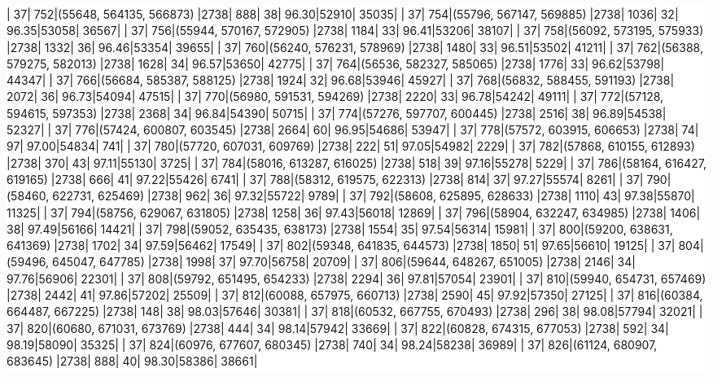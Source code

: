 |       37| 752|(55648, 564135, 566873)  |2738|    888|            38|      96.30|52910|        35035|
|       37| 754|(55796, 567147, 569885)  |2738|   1036|            32|      96.35|53058|        36567|
|       37| 756|(55944, 570167, 572905)  |2738|   1184|            33|      96.41|53206|        38107|
|       37| 758|(56092, 573195, 575933)  |2738|   1332|            36|      96.46|53354|        39655|
|       37| 760|(56240, 576231, 578969)  |2738|   1480|            33|      96.51|53502|        41211|
|       37| 762|(56388, 579275, 582013)  |2738|   1628|            34|      96.57|53650|        42775|
|       37| 764|(56536, 582327, 585065)  |2738|   1776|            33|      96.62|53798|        44347|
|       37| 766|(56684, 585387, 588125)  |2738|   1924|            32|      96.68|53946|        45927|
|       37| 768|(56832, 588455, 591193)  |2738|   2072|            36|      96.73|54094|        47515|
|       37| 770|(56980, 591531, 594269)  |2738|   2220|            33|      96.78|54242|        49111|
|       37| 772|(57128, 594615, 597353)  |2738|   2368|            34|      96.84|54390|        50715|
|       37| 774|(57276, 597707, 600445)  |2738|   2516|            38|      96.89|54538|        52327|
|       37| 776|(57424, 600807, 603545)  |2738|   2664|            60|      96.95|54686|        53947|
|       37| 778|(57572, 603915, 606653)  |2738|     74|            97|      97.00|54834|          741|
|       37| 780|(57720, 607031, 609769)  |2738|    222|            51|      97.05|54982|         2229|
|       37| 782|(57868, 610155, 612893)  |2738|    370|            43|      97.11|55130|         3725|
|       37| 784|(58016, 613287, 616025)  |2738|    518|            39|      97.16|55278|         5229|
|       37| 786|(58164, 616427, 619165)  |2738|    666|            41|      97.22|55426|         6741|
|       37| 788|(58312, 619575, 622313)  |2738|    814|            37|      97.27|55574|         8261|
|       37| 790|(58460, 622731, 625469)  |2738|    962|            36|      97.32|55722|         9789|
|       37| 792|(58608, 625895, 628633)  |2738|   1110|            43|      97.38|55870|        11325|
|       37| 794|(58756, 629067, 631805)  |2738|   1258|            36|      97.43|56018|        12869|
|       37| 796|(58904, 632247, 634985)  |2738|   1406|            38|      97.49|56166|        14421|
|       37| 798|(59052, 635435, 638173)  |2738|   1554|            35|      97.54|56314|        15981|
|       37| 800|(59200, 638631, 641369)  |2738|   1702|            34|      97.59|56462|        17549|
|       37| 802|(59348, 641835, 644573)  |2738|   1850|            51|      97.65|56610|        19125|
|       37| 804|(59496, 645047, 647785)  |2738|   1998|            37|      97.70|56758|        20709|
|       37| 806|(59644, 648267, 651005)  |2738|   2146|            34|      97.76|56906|        22301|
|       37| 808|(59792, 651495, 654233)  |2738|   2294|            36|      97.81|57054|        23901|
|       37| 810|(59940, 654731, 657469)  |2738|   2442|            41|      97.86|57202|        25509|
|       37| 812|(60088, 657975, 660713)  |2738|   2590|            45|      97.92|57350|        27125|
|       37| 816|(60384, 664487, 667225)  |2738|    148|            38|      98.03|57646|        30381|
|       37| 818|(60532, 667755, 670493)  |2738|    296|            38|      98.08|57794|        32021|
|       37| 820|(60680, 671031, 673769)  |2738|    444|            34|      98.14|57942|        33669|
|       37| 822|(60828, 674315, 677053)  |2738|    592|            34|      98.19|58090|        35325|
|       37| 824|(60976, 677607, 680345)  |2738|    740|            34|      98.24|58238|        36989|
|       37| 826|(61124, 680907, 683645)  |2738|    888|            40|      98.30|58386|        38661|